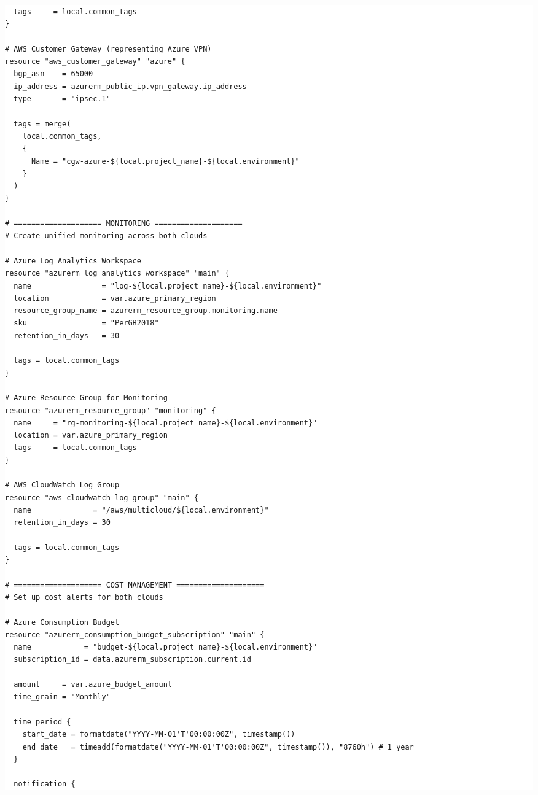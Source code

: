 ```hcl
  tags     = local.common_tags
}

# AWS Customer Gateway (representing Azure VPN)
resource "aws_customer_gateway" "azure" {
  bgp_asn    = 65000
  ip_address = azurerm_public_ip.vpn_gateway.ip_address
  type       = "ipsec.1"
  
  tags = merge(
    local.common_tags,
    {
      Name = "cgw-azure-${local.project_name}-${local.environment}"
    }
  )
}

# ==================== MONITORING ====================
# Create unified monitoring across both clouds

# Azure Log Analytics Workspace
resource "azurerm_log_analytics_workspace" "main" {
  name                = "log-${local.project_name}-${local.environment}"
  location            = var.azure_primary_region
  resource_group_name = azurerm_resource_group.monitoring.name
  sku                 = "PerGB2018"
  retention_in_days   = 30
  
  tags = local.common_tags
}

# Azure Resource Group for Monitoring
resource "azurerm_resource_group" "monitoring" {
  name     = "rg-monitoring-${local.project_name}-${local.environment}"
  location = var.azure_primary_region
  tags     = local.common_tags
}

# AWS CloudWatch Log Group
resource "aws_cloudwatch_log_group" "main" {
  name              = "/aws/multicloud/${local.environment}"
  retention_in_days = 30
  
  tags = local.common_tags
}

# ==================== COST MANAGEMENT ====================
# Set up cost alerts for both clouds

# Azure Consumption Budget
resource "azurerm_consumption_budget_subscription" "main" {
  name            = "budget-${local.project_name}-${local.environment}"
  subscription_id = data.azurerm_subscription.current.id
  
  amount     = var.azure_budget_amount
  time_grain = "Monthly"
  
  time_period {
    start_date = formatdate("YYYY-MM-01'T'00:00:00Z", timestamp())
    end_date   = timeadd(formatdate("YYYY-MM-01'T'00:00:00Z", timestamp()), "8760h") # 1 year
  }
  
  notification {
```